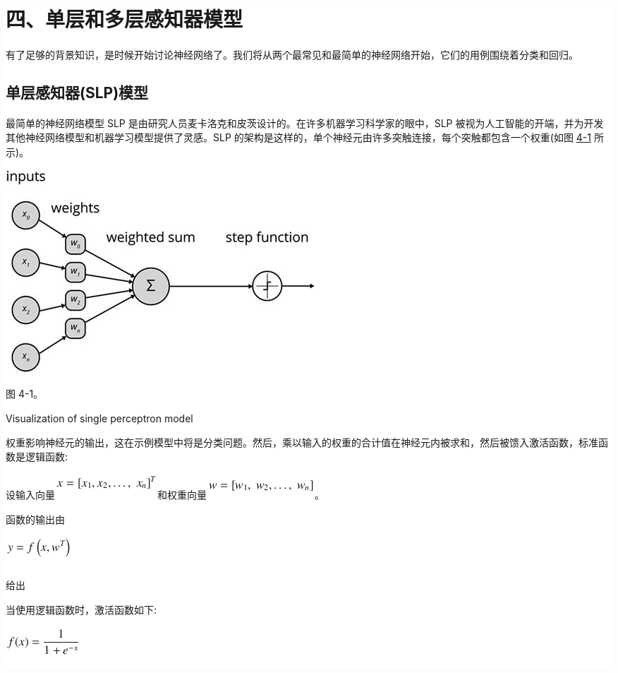 # 四、单层和多层感知器模型

有了足够的背景知识，是时候开始讨论神经网络了。我们将从两个最常见和最简单的神经网络开始，它们的用例围绕着分类和回归。

## 单层感知器(SLP)模型

最简单的神经网络模型 SLP 是由研究人员麦卡洛克和皮茨设计的。在许多机器学习科学家的眼中，SLP 被视为人工智能的开端，并为开发其他神经网络模型和机器学习模型提供了灵感。SLP 的架构是这样的，单个神经元由许多突触连接，每个突触都包含一个权重(如图 [4-1](#Fig1) 所示)。

![A435493_1_En_4_Fig1_HTML.jpg](img/A435493_1_En_4_Fig1_HTML.jpg)

图 4-1。

Visualization of single perceptron model

权重影响神经元的输出，这在示例模型中将是分类问题。然后，乘以输入的权重的合计值在神经元内被求和，然后被馈入激活函数，标准函数是逻辑函数:

设输入向量![$$ x={\left[{x}_1,{x}_2,\dots,\ {x}_n\right]}^T $$](img/A435493_1_En_4_Chapter_IEq1.gif)和权重向量![$$ w=\left[{w}_1,\ {w}_2,\dots,\ {w}_n\right] $$](img/A435493_1_En_4_Chapter_IEq2.gif)。

函数的输出由

![$$ y= f\left( x,{w}^T\right) $$](img/A435493_1_En_4_Chapter_Equa.gif)

给出

当使用逻辑函数时，激活函数如下:

![$$ f(x)=\frac{1}{1+{e}^{- x}} $$](img/A435493_1_En_4_Chapter_Equb.gif)
